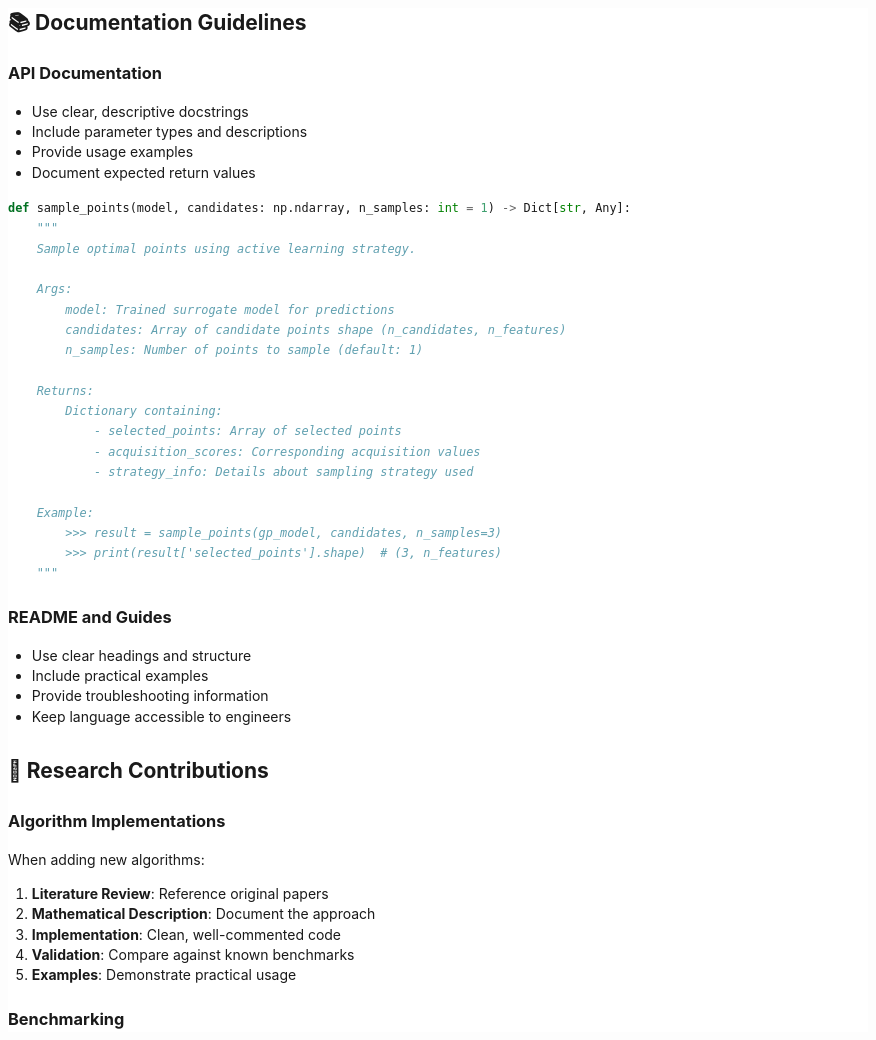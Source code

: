 ## 📚 Documentation Guidelines

### API Documentation

- Use clear, descriptive docstrings
- Include parameter types and descriptions
- Provide usage examples
- Document expected return values

```python
def sample_points(model, candidates: np.ndarray, n_samples: int = 1) -> Dict[str, Any]:
    """
    Sample optimal points using active learning strategy.

    Args:
        model: Trained surrogate model for predictions
        candidates: Array of candidate points shape (n_candidates, n_features)
        n_samples: Number of points to sample (default: 1)

    Returns:
        Dictionary containing:
            - selected_points: Array of selected points
            - acquisition_scores: Corresponding acquisition values
            - strategy_info: Details about sampling strategy used

    Example:
        >>> result = sample_points(gp_model, candidates, n_samples=3)
        >>> print(result['selected_points'].shape)  # (3, n_features)
    """
```

### README and Guides

- Use clear headings and structure
- Include practical examples
- Provide troubleshooting information
- Keep language accessible to engineers

## 🔬 Research Contributions

### Algorithm Implementations

When adding new algorithms:

1. **Literature Review**: Reference original papers
2. **Mathematical Description**: Document the approach
3. **Implementation**: Clean, well-commented code
4. **Validation**: Compare against known benchmarks
5. **Examples**: Demonstrate practical usage

### Benchmarking
